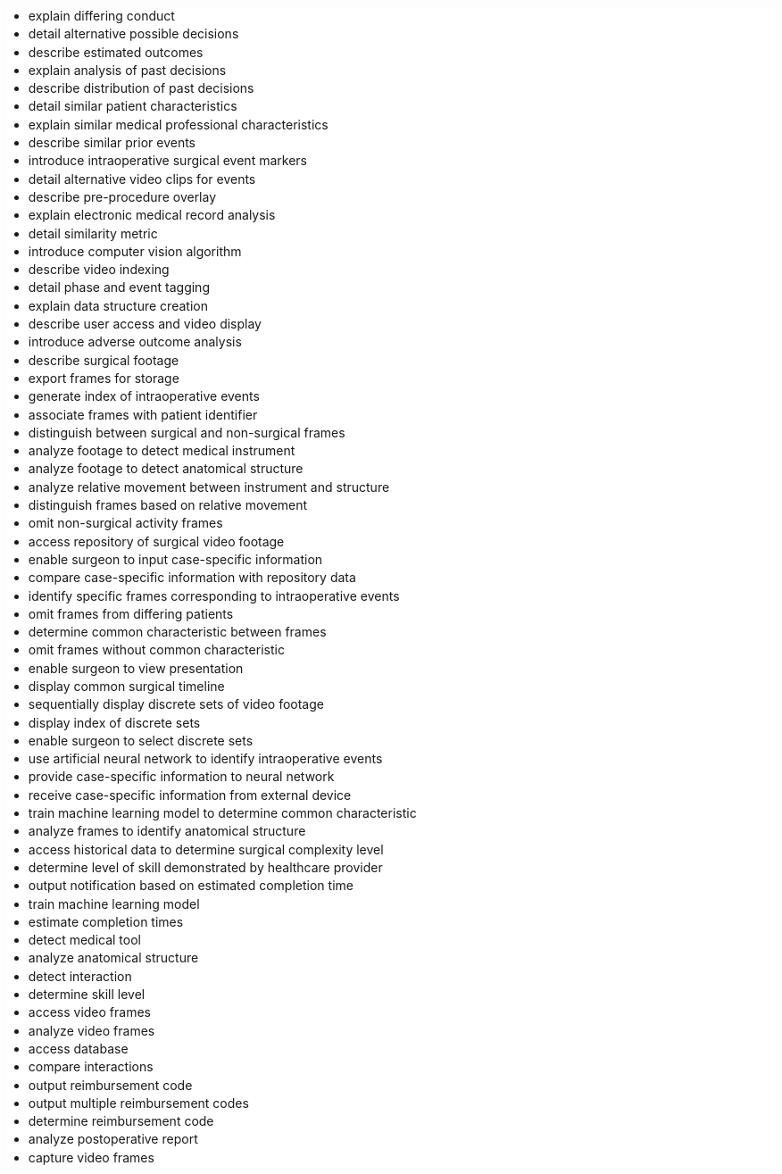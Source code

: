 - explain differing conduct
- detail alternative possible decisions
- describe estimated outcomes
- explain analysis of past decisions
- describe distribution of past decisions
- detail similar patient characteristics
- explain similar medical professional characteristics
- describe similar prior events
- introduce intraoperative surgical event markers
- detail alternative video clips for events
- describe pre-procedure overlay
- explain electronic medical record analysis
- detail similarity metric
- introduce computer vision algorithm
- describe video indexing
- detail phase and event tagging
- explain data structure creation
- describe user access and video display
- introduce adverse outcome analysis
- describe surgical footage
- export frames for storage
- generate index of intraoperative events
- associate frames with patient identifier
- distinguish between surgical and non-surgical frames
- analyze footage to detect medical instrument
- analyze footage to detect anatomical structure
- analyze relative movement between instrument and structure
- distinguish frames based on relative movement
- omit non-surgical activity frames
- access repository of surgical video footage
- enable surgeon to input case-specific information
- compare case-specific information with repository data
- identify specific frames corresponding to intraoperative events
- omit frames from differing patients
- determine common characteristic between frames
- omit frames without common characteristic
- enable surgeon to view presentation
- display common surgical timeline
- sequentially display discrete sets of video footage
- display index of discrete sets
- enable surgeon to select discrete sets
- use artificial neural network to identify intraoperative events
- provide case-specific information to neural network
- receive case-specific information from external device
- train machine learning model to determine common characteristic
- analyze frames to identify anatomical structure
- access historical data to determine surgical complexity level
- determine level of skill demonstrated by healthcare provider
- output notification based on estimated completion time
- train machine learning model
- estimate completion times
- detect medical tool
- analyze anatomical structure
- detect interaction
- determine skill level
- access video frames
- analyze video frames
- access database
- compare interactions
- output reimbursement code
- output multiple reimbursement codes
- determine reimbursement code
- analyze postoperative report
- capture video frames
